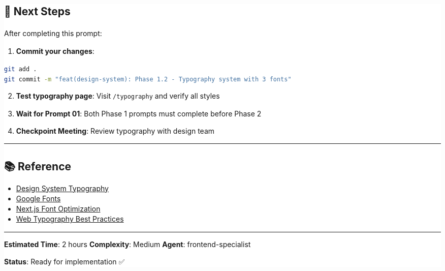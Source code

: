 ## 🚀 Next Steps

After completing this prompt:

1. **Commit your changes**:

```bash
git add .
git commit -m "feat(design-system): Phase 1.2 - Typography system with 3 fonts"
```

2. **Test typography page**: Visit `/typography` and verify all styles

3. **Wait for Prompt 01**: Both Phase 1 prompts must complete before Phase 2

4. **Checkpoint Meeting**: Review typography with design team

---

## 📚 Reference

- [Design System Typography](../../design-system/README.md#typography)
- [Google Fonts](https://fonts.google.com)
- [Next.js Font Optimization](https://nextjs.org/docs/app/building-your-application/optimizing/fonts)
- [Web Typography Best Practices](https://fonts.google.com/knowledge)

---

**Estimated Time**: 2 hours
**Complexity**: Medium
**Agent**: frontend-specialist

**Status**: Ready for implementation ✅
